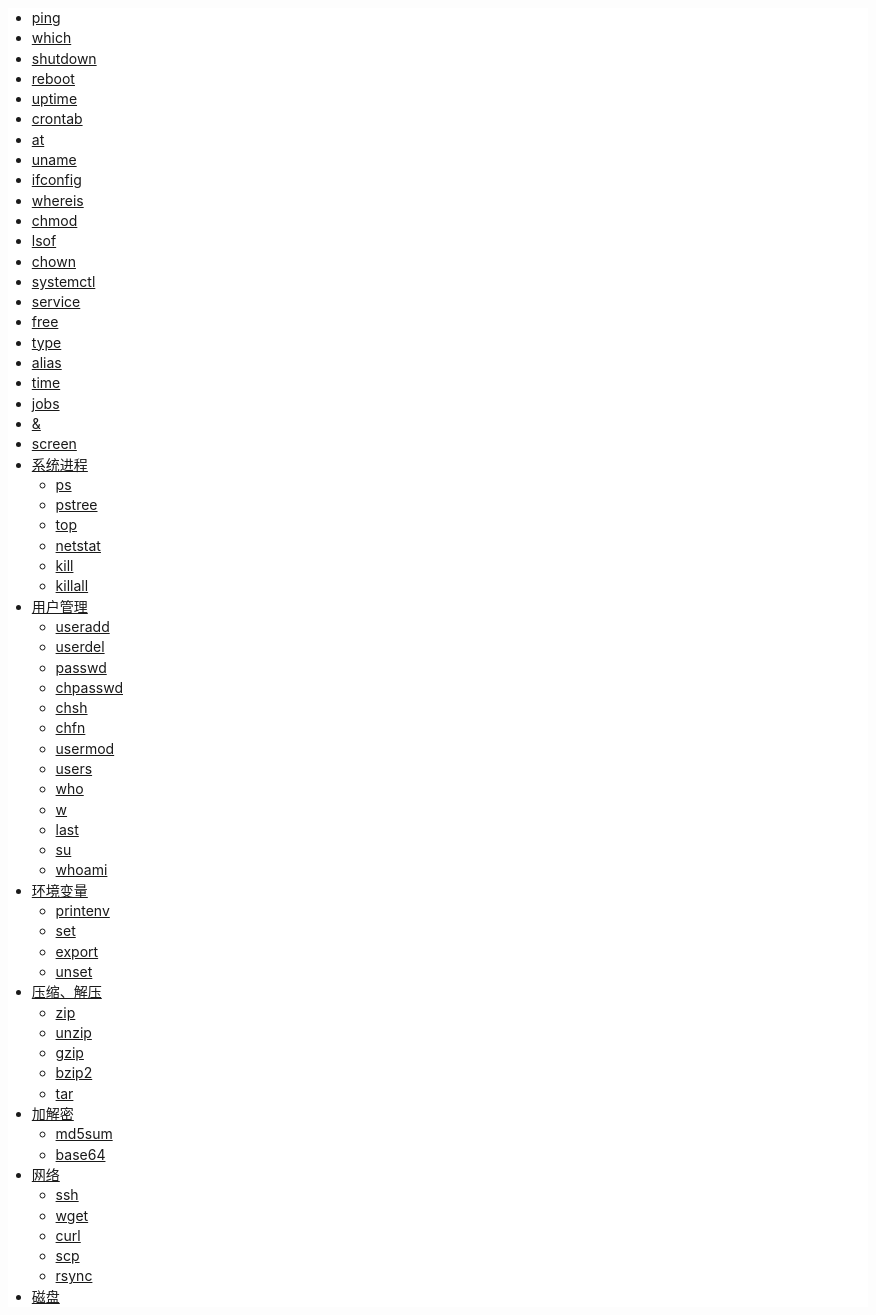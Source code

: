   - [ping](#ping)
  - [which](#which)
  - [shutdown](#shutdown)
  - [reboot](#reboot)
  - [uptime](#uptime)
  - [crontab](#crontab)
  - [at](#at)
  - [uname](#uname)
  - [ifconfig](#ifconfig)
  - [whereis](#whereis)
  - [chmod](#chmod)
  - [lsof](#lsof)
  - [chown](#chown)
  - [systemctl](#systemctl)
  - [service](#service)
  - [free](#free)
  - [type](#type)
  - [alias](#alias)
  - [time](#time)
  - [jobs](#jobs)
  - [&](#&)
  - [screen](#screen)
- [系统进程](#系统进程)
  - [ps](#ps)
  - [pstree](#pstree)
  - [top](#top)
  - [netstat](#netstat)
  - [kill](#kill)
  - [killall](#killall)
- [用户管理](#用户管理)
  - [useradd](#useradd)
  - [userdel](#userdel)
  - [passwd](#passwd)
  - [chpasswd](#chpasswd)
  - [chsh](#chsh)
  - [chfn](#chfn)
  - [usermod](#usermod)
  - [users](#users)
  - [who](#who)
  - [w](#w)
  - [last](#last)
  - [su](#su)
  - [whoami](#whoami)
- [环境变量](#环境变量)
  - [printenv](#printenv)
  - [set](#set)
  - [export](#export)
  - [unset](#unset)
- [压缩、解压](#压缩、解压)
  - [zip](#zip)
  - [unzip](#unzip)
  - [gzip](#gzip)
  - [bzip2](#bzip2)
  - [tar](#tar)
- [加解密](#加解密)
  - [md5sum](#md5sum)
  - [base64](#base64)
- [网络](#网络)
  - [ssh](#ssh)
  - [wget](#wget)
  - [curl](#curl)
  - [scp](#scp)
  - [rsync](#rsync)
- [磁盘](#磁盘)